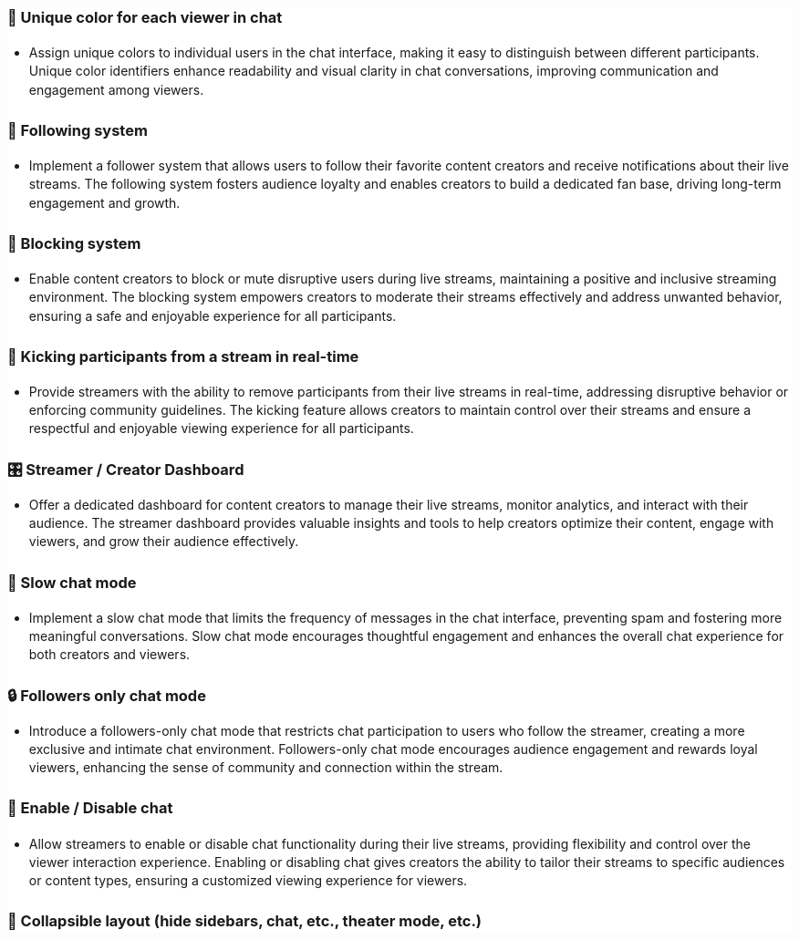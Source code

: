 ### 🎨 Unique color for each viewer in chat

- Assign unique colors to individual users in the chat interface, making it easy to distinguish between different participants. Unique color identifiers enhance readability and visual clarity in chat conversations, improving communication and engagement among viewers.

### 👥 Following system

- Implement a follower system that allows users to follow their favorite content creators and receive notifications about their live streams. The following system fosters audience loyalty and enables creators to build a dedicated fan base, driving long-term engagement and growth.

### 🚫 Blocking system

- Enable content creators to block or mute disruptive users during live streams, maintaining a positive and inclusive streaming environment. The blocking system empowers creators to moderate their streams effectively and address unwanted behavior, ensuring a safe and enjoyable experience for all participants.

### 👢 Kicking participants from a stream in real-time

- Provide streamers with the ability to remove participants from their live streams in real-time, addressing disruptive behavior or enforcing community guidelines. The kicking feature allows creators to maintain control over their streams and ensure a respectful and enjoyable viewing experience for all participants.

### 🎛️ Streamer / Creator Dashboard

- Offer a dedicated dashboard for content creators to manage their live streams, monitor analytics, and interact with their audience. The streamer dashboard provides valuable insights and tools to help creators optimize their content, engage with viewers, and grow their audience effectively.

### 🐢 Slow chat mode

- Implement a slow chat mode that limits the frequency of messages in the chat interface, preventing spam and fostering more meaningful conversations. Slow chat mode encourages thoughtful engagement and enhances the overall chat experience for both creators and viewers.

### 🔒 Followers only chat mode

- Introduce a followers-only chat mode that restricts chat participation to users who follow the streamer, creating a more exclusive and intimate chat environment. Followers-only chat mode encourages audience engagement and rewards loyal viewers, enhancing the sense of community and connection within the stream.

### 📴 Enable / Disable chat

- Allow streamers to enable or disable chat functionality during their live streams, providing flexibility and control over the viewer interaction experience. Enabling or disabling chat gives creators the ability to tailor their streams to specific audiences or content types, ensuring a customized viewing experience for viewers.

### 🔽 Collapsible layout (hide sidebars, chat, etc., theater mode, etc.)
